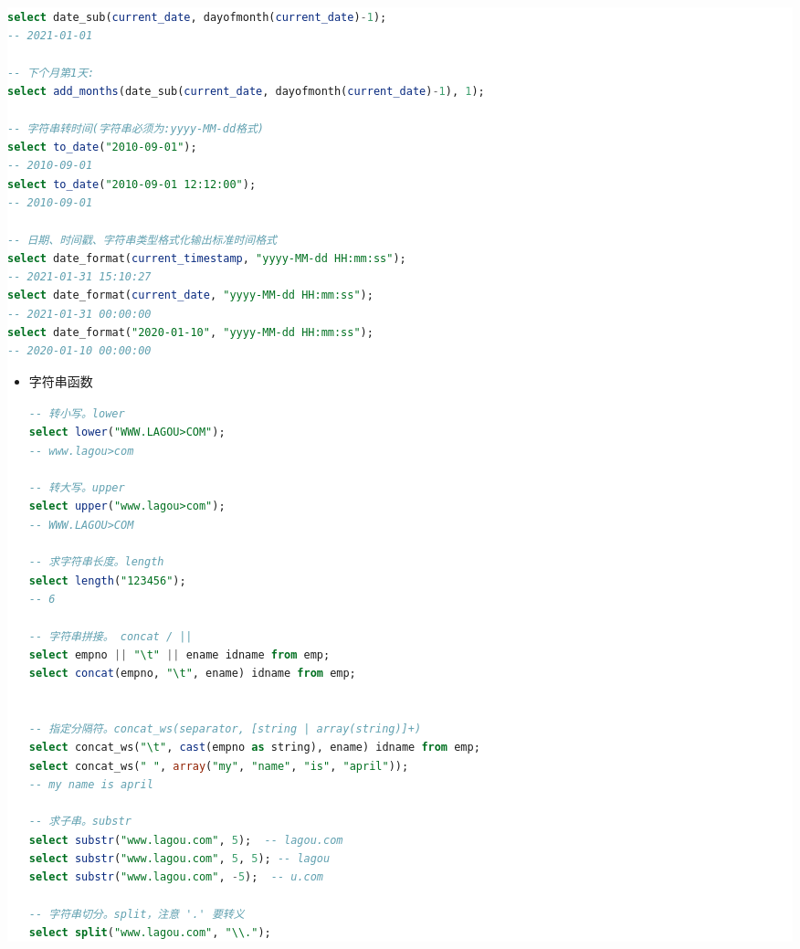   ```sql  
  select date_sub(current_date, dayofmonth(current_date)-1);  
  -- 2021-01-01  
    
  -- 下个月第1天:  
  select add_months(date_sub(current_date, dayofmonth(current_date)-1), 1);  
    
  -- 字符串转时间(字符串必须为:yyyy-MM-dd格式)  
  select to_date("2010-09-01");  
  -- 2010-09-01  
  select to_date("2010-09-01 12:12:00");  
  -- 2010-09-01  
    
  -- 日期、时间戳、字符串类型格式化输出标准时间格式  
  select date_format(current_timestamp, "yyyy-MM-dd HH:mm:ss");  
  -- 2021-01-31 15:10:27  
  select date_format(current_date, "yyyy-MM-dd HH:mm:ss");  
  -- 2021-01-31 00:00:00  
  select date_format("2020-01-10", "yyyy-MM-dd HH:mm:ss");  
  -- 2020-01-10 00:00:00  
  ```

- 字符串函数
  ```sql  
  -- 转小写。lower  
  select lower("WWW.LAGOU>COM");  
  -- www.lagou>com  
    
  -- 转大写。upper  
  select upper("www.lagou>com");  
  -- WWW.LAGOU>COM  
    
  -- 求字符串长度。length  
  select length("123456");  
  -- 6  
    
  -- 字符串拼接。 concat / ||  
  select empno || "\t" || ename idname from emp;  
  select concat(empno, "\t", ename) idname from emp;  
    
    
  -- 指定分隔符。concat_ws(separator, [string | array(string)]+)  
  select concat_ws("\t", cast(empno as string), ename) idname from emp;  
  select concat_ws(" ", array("my", "name", "is", "april"));  
  -- my name is april  
    
  -- 求子串。substr  
  select substr("www.lagou.com", 5);  -- lagou.com  
  select substr("www.lagou.com", 5, 5); -- lagou  
  select substr("www.lagou.com", -5);  -- u.com  
    
  -- 字符串切分。split，注意 '.' 要转义  
  select split("www.lagou.com", "\\.");  
  ```
